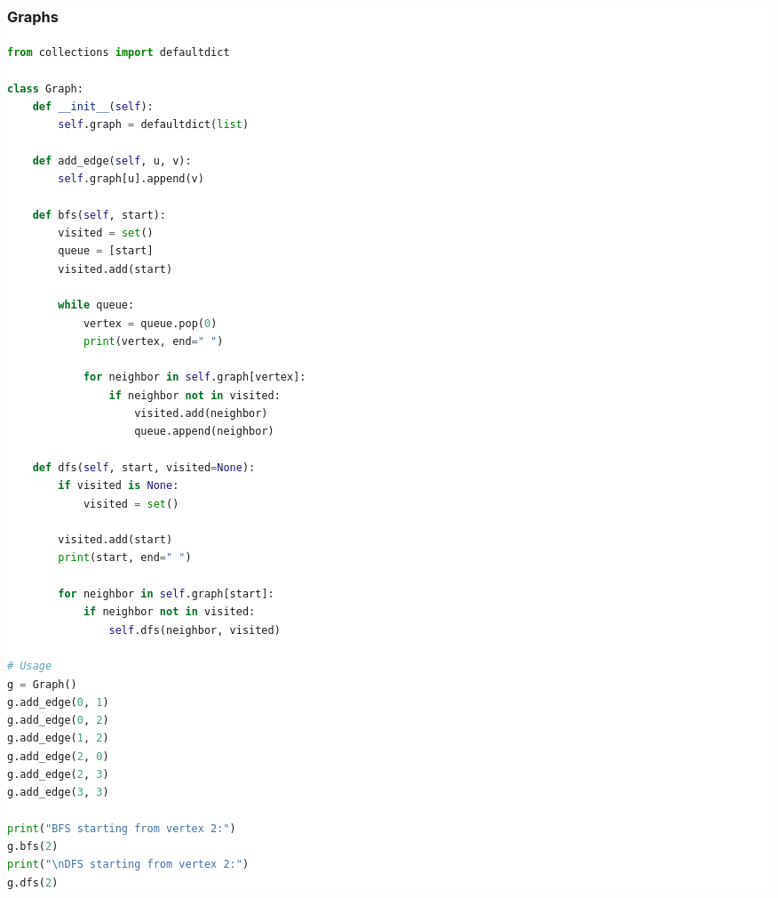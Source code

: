 ### Graphs
```python
from collections import defaultdict

class Graph:
    def __init__(self):
        self.graph = defaultdict(list)
    
    def add_edge(self, u, v):
        self.graph[u].append(v)
    
    def bfs(self, start):
        visited = set()
        queue = [start]
        visited.add(start)
        
        while queue:
            vertex = queue.pop(0)
            print(vertex, end=" ")
            
            for neighbor in self.graph[vertex]:
                if neighbor not in visited:
                    visited.add(neighbor)
                    queue.append(neighbor)
    
    def dfs(self, start, visited=None):
        if visited is None:
            visited = set()
        
        visited.add(start)
        print(start, end=" ")
        
        for neighbor in self.graph[start]:
            if neighbor not in visited:
                self.dfs(neighbor, visited)

# Usage
g = Graph()
g.add_edge(0, 1)
g.add_edge(0, 2)
g.add_edge(1, 2)
g.add_edge(2, 0)
g.add_edge(2, 3)
g.add_edge(3, 3)

print("BFS starting from vertex 2:")
g.bfs(2)
print("\nDFS starting from vertex 2:")
g.dfs(2)
```
